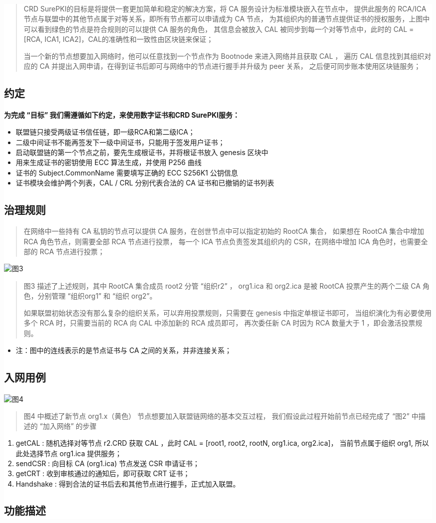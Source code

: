 >CRD SurePKI的目标是将提供一套更加简单和稳定的解决方案，将 CA 服务设计为标准模块嵌入在节点中，
提供此服务的 RCA/ICA 节点与联盟中的其他节点属于对等关系，即所有节点都可以申请成为 CA 节点，
为其组织内的普通节点提供证书的授权服务，上图中可以看到绿色的节点是符合规则的可以提供 CA 服务的角色，
其信息会被放入 CAL 被同步到每一个对等节点中，此时的 CAL = [RCA, ICA1, ICA2]，CAL的准确性和一致性由区块链来保证；
>
>当一个新的节点想要加入网络时，他可以任意找到一个节点作为 Bootnode 来进入网络并且获取 CAL ，
遍历 CAL 信息找到其组织对应的 CA 并提出入网申请，在得到证书后即可与网络中的节点进行握手并升级为 peer 关系，
之后便可同步账本使用区块链服务；

## 约定

__为完成 “目标” 我们需遵循如下约定，来使用数字证书和CRD SurePKI服务：__

* 联盟链只接受两级证书信任链，即一级RCA和第二级ICA；
* 二级中间证书不能再签发下一级中间证书，只能用于签发用户证书；
* 启动联盟链的第一个节点之前，要先生成根证书，并将根证书放入 genesis 区块中
* 用来生成证书的密钥使用 ECC 算法生成，并使用 P256 曲线
* 证书的 Subject.CommonName 需要填写正确的 ECC S256K1 公钥信息
* 证书模块会维护两个列表，CAL / CRL 分别代表合法的 CA 证书和已撤销的证书列表

## 治理规则

>在网络中一些持有 CA 私钥的节点可以提供 CA 服务，在创世节点中可以指定初始的 RootCA 集合，
如果想在 RootCA 集合中增加 RCA 角色节点，则需要全部 RCA 节点进行投票，
每一个 ICA 节点负责签发其组织内的 CSR，在网络中增加 ICA 角色时，也需要全部的 RCA 节点进行投票；

![图3](https://git.lug.ustc.edu.cn/cc14514/statics/raw/master/evertrust/images/ca/6.jpg)

>图3 描述了上述规则，其中 RootCA 集合成员 root2 分管 “组织r2” ，
org1.ica 和 org2.ica 是被 RootCA 投票产生的两个二级 CA 角色，分别管理 “组织org1” 和 “组织 org2”。
>
>如果联盟初始状态没有那么复杂的组织关系，可以弃用投票规则，只需要在 genesis 中指定单根证书即可，
当组织演化为有必要使用多个 RCA 时，只需要当前的 RCA 向 CAL 中添加新的 RCA 成员即可，
再次委任新 CA 时因为 RCA 数量大于 1 ，即会激活投票规则。

* 注：图中的连线表示的是节点证书与 CA 之间的关系，并非连接关系；

## 入网用例

![图4](https://git.lug.ustc.edu.cn/cc14514/statics/raw/master/evertrust/images/ca/5.jpg)

>图4 中概述了新节点 org1.x（黄色） 节点想要加入联盟链网络的基本交互过程，
我们假设此过程开始前节点已经完成了 “图2” 中描述的 “加入网络” 的步骤

1. getCAL : 随机选择对等节点 r2.CRD 获取 CAL ，此时 CAL = [root1, root2, rootN, org1.ica, org2.ica]，
当前节点属于组织 org1, 所以此处选择节点 org1.ica 提供服务；
2. sendCSR : 向目标 CA (org1.ica) 节点发送 CSR 申请证书；
3. getCRT : 收到审核通过的通知后，即可获取 CRT 证书；
4. Handshake : 得到合法的证书后去和其他节点进行握手，正式加入联盟。

## 功能描述
